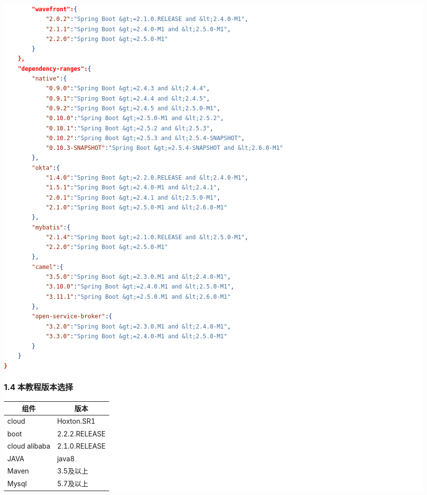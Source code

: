```json
        "wavefront":{
            "2.0.2":"Spring Boot &gt;=2.1.0.RELEASE and &lt;2.4.0-M1",
            "2.1.1":"Spring Boot &gt;=2.4.0-M1 and &lt;2.5.0-M1",
            "2.2.0":"Spring Boot &gt;=2.5.0-M1"
        }
    },
    "dependency-ranges":{
        "native":{
            "0.9.0":"Spring Boot &gt;=2.4.3 and &lt;2.4.4",
            "0.9.1":"Spring Boot &gt;=2.4.4 and &lt;2.4.5",
            "0.9.2":"Spring Boot &gt;=2.4.5 and &lt;2.5.0-M1",
            "0.10.0":"Spring Boot &gt;=2.5.0-M1 and &lt;2.5.2",
            "0.10.1":"Spring Boot &gt;=2.5.2 and &lt;2.5.3",
            "0.10.2":"Spring Boot &gt;=2.5.3 and &lt;2.5.4-SNAPSHOT",
            "0.10.3-SNAPSHOT":"Spring Boot &gt;=2.5.4-SNAPSHOT and &lt;2.6.0-M1"
        },
        "okta":{
            "1.4.0":"Spring Boot &gt;=2.2.0.RELEASE and &lt;2.4.0-M1",
            "1.5.1":"Spring Boot &gt;=2.4.0-M1 and &lt;2.4.1",
            "2.0.1":"Spring Boot &gt;=2.4.1 and &lt;2.5.0-M1",
            "2.1.0":"Spring Boot &gt;=2.5.0-M1 and &lt;2.6.0-M1"
        },
        "mybatis":{
            "2.1.4":"Spring Boot &gt;=2.1.0.RELEASE and &lt;2.5.0-M1",
            "2.2.0":"Spring Boot &gt;=2.5.0-M1"
        },
        "camel":{
            "3.5.0":"Spring Boot &gt;=2.3.0.M1 and &lt;2.4.0-M1",
            "3.10.0":"Spring Boot &gt;=2.4.0.M1 and &lt;2.5.0-M1",
            "3.11.1":"Spring Boot &gt;=2.5.0.M1 and &lt;2.6.0-M1"
        },
        "open-service-broker":{
            "3.2.0":"Spring Boot &gt;=2.3.0.M1 and &lt;2.4.0-M1",
            "3.3.0":"Spring Boot &gt;=2.4.0-M1 and &lt;2.5.0-M1"
        }
    }
}
```



### 1.4 本教程版本选择

| 组件          | 版本          |
| ------------- | ------------- |
| cloud         | Hoxton.SR1    |
| boot          | 2.2.2.RELEASE |
| cloud alibaba | 2.1.0.RELEASE |
| JAVA          | java8         |
| Maven         | 3.5及以上     |
| Mysql         | 5.7及以上     |
